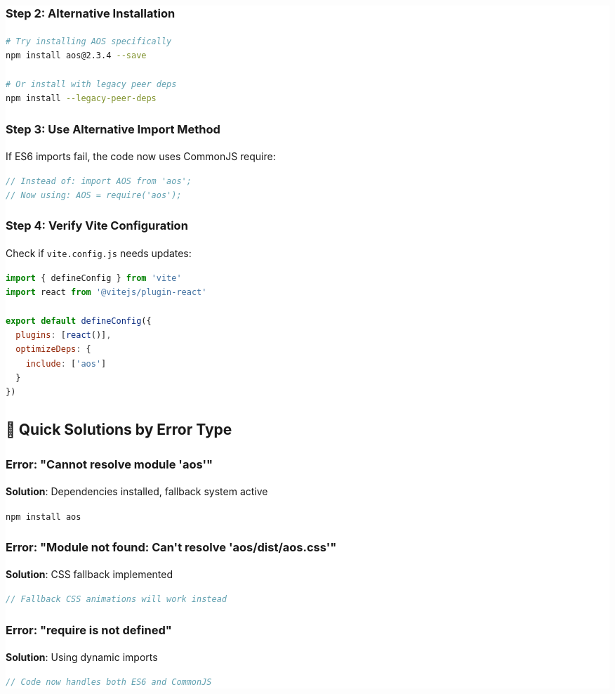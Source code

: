 ### **Step 2: Alternative Installation**
```bash
# Try installing AOS specifically
npm install aos@2.3.4 --save

# Or install with legacy peer deps
npm install --legacy-peer-deps
```

### **Step 3: Use Alternative Import Method**
If ES6 imports fail, the code now uses CommonJS require:

```javascript
// Instead of: import AOS from 'aos';
// Now using: AOS = require('aos');
```

### **Step 4: Verify Vite Configuration**
Check if `vite.config.js` needs updates:

```javascript
import { defineConfig } from 'vite'
import react from '@vitejs/plugin-react'

export default defineConfig({
  plugins: [react()],
  optimizeDeps: {
    include: ['aos']
  }
})
```

## 🎯 **Quick Solutions by Error Type**

### **Error: "Cannot resolve module 'aos'"**
**Solution**: Dependencies installed, fallback system active
```bash
npm install aos
```

### **Error: "Module not found: Can't resolve 'aos/dist/aos.css'"**
**Solution**: CSS fallback implemented
```javascript
// Fallback CSS animations will work instead
```

### **Error: "require is not defined"**
**Solution**: Using dynamic imports
```javascript
// Code now handles both ES6 and CommonJS
```
